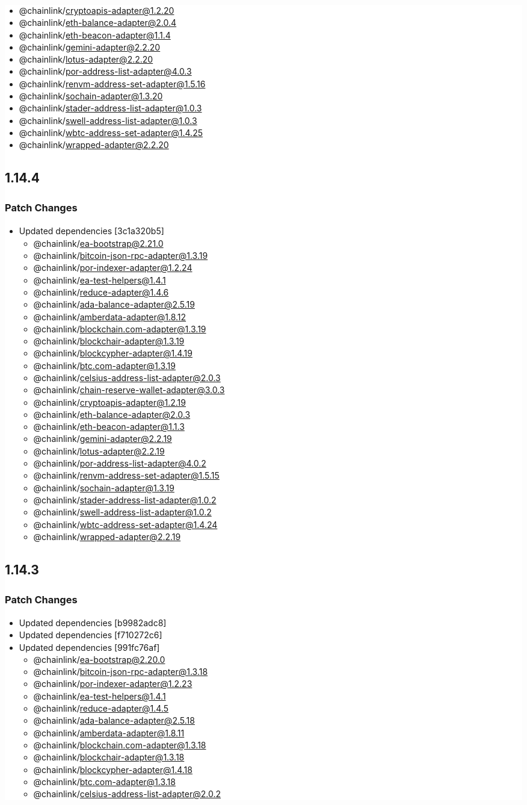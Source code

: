   - @chainlink/cryptoapis-adapter@1.2.20
  - @chainlink/eth-balance-adapter@2.0.4
  - @chainlink/eth-beacon-adapter@1.1.4
  - @chainlink/gemini-adapter@2.2.20
  - @chainlink/lotus-adapter@2.2.20
  - @chainlink/por-address-list-adapter@4.0.3
  - @chainlink/renvm-address-set-adapter@1.5.16
  - @chainlink/sochain-adapter@1.3.20
  - @chainlink/stader-address-list-adapter@1.0.3
  - @chainlink/swell-address-list-adapter@1.0.3
  - @chainlink/wbtc-address-set-adapter@1.4.25
  - @chainlink/wrapped-adapter@2.2.20

## 1.14.4

### Patch Changes

- Updated dependencies [3c1a320b5]
  - @chainlink/ea-bootstrap@2.21.0
  - @chainlink/bitcoin-json-rpc-adapter@1.3.19
  - @chainlink/por-indexer-adapter@1.2.24
  - @chainlink/ea-test-helpers@1.4.1
  - @chainlink/reduce-adapter@1.4.6
  - @chainlink/ada-balance-adapter@2.5.19
  - @chainlink/amberdata-adapter@1.8.12
  - @chainlink/blockchain.com-adapter@1.3.19
  - @chainlink/blockchair-adapter@1.3.19
  - @chainlink/blockcypher-adapter@1.4.19
  - @chainlink/btc.com-adapter@1.3.19
  - @chainlink/celsius-address-list-adapter@2.0.3
  - @chainlink/chain-reserve-wallet-adapter@3.0.3
  - @chainlink/cryptoapis-adapter@1.2.19
  - @chainlink/eth-balance-adapter@2.0.3
  - @chainlink/eth-beacon-adapter@1.1.3
  - @chainlink/gemini-adapter@2.2.19
  - @chainlink/lotus-adapter@2.2.19
  - @chainlink/por-address-list-adapter@4.0.2
  - @chainlink/renvm-address-set-adapter@1.5.15
  - @chainlink/sochain-adapter@1.3.19
  - @chainlink/stader-address-list-adapter@1.0.2
  - @chainlink/swell-address-list-adapter@1.0.2
  - @chainlink/wbtc-address-set-adapter@1.4.24
  - @chainlink/wrapped-adapter@2.2.19

## 1.14.3

### Patch Changes

- Updated dependencies [b9982adc8]
- Updated dependencies [f710272c6]
- Updated dependencies [991fc76af]
  - @chainlink/ea-bootstrap@2.20.0
  - @chainlink/bitcoin-json-rpc-adapter@1.3.18
  - @chainlink/por-indexer-adapter@1.2.23
  - @chainlink/ea-test-helpers@1.4.1
  - @chainlink/reduce-adapter@1.4.5
  - @chainlink/ada-balance-adapter@2.5.18
  - @chainlink/amberdata-adapter@1.8.11
  - @chainlink/blockchain.com-adapter@1.3.18
  - @chainlink/blockchair-adapter@1.3.18
  - @chainlink/blockcypher-adapter@1.4.18
  - @chainlink/btc.com-adapter@1.3.18
  - @chainlink/celsius-address-list-adapter@2.0.2